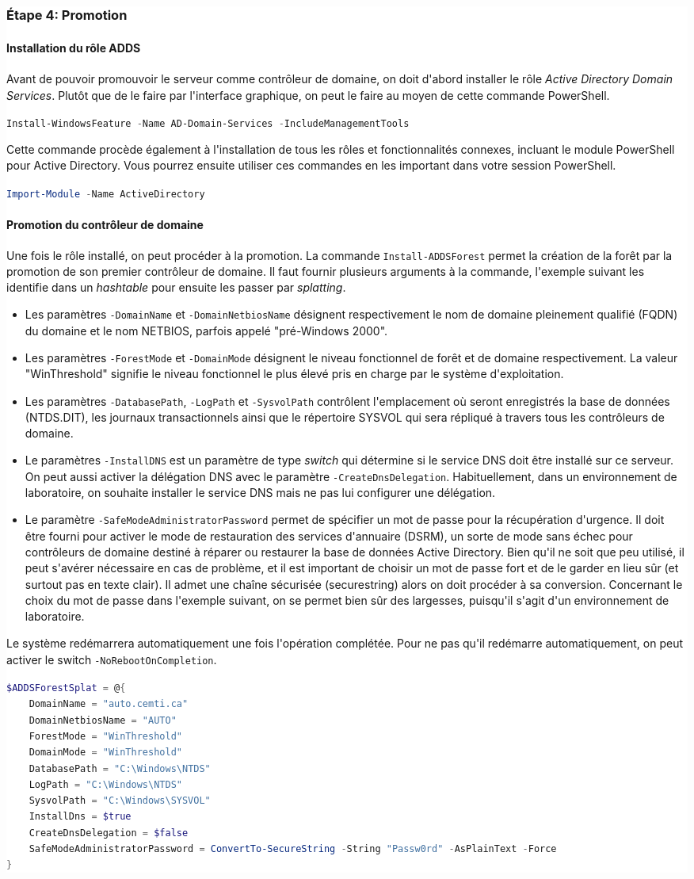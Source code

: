 ### Étape 4: Promotion

#### Installation du rôle ADDS

Avant de pouvoir promouvoir le serveur comme contrôleur de domaine, on doit d'abord installer le rôle *Active Directory Domain Services*. Plutôt que de le faire par l'interface graphique, on peut le faire au moyen de cette commande PowerShell.

```powershell
Install-WindowsFeature -Name AD-Domain-Services -IncludeManagementTools
```

Cette commande procède également à l'installation de tous les rôles et fonctionnalités connexes, incluant le module PowerShell pour Active Directory. Vous pourrez ensuite utiliser ces commandes en les important dans votre session PowerShell.

```powershell
Import-Module -Name ActiveDirectory
```

#### Promotion du contrôleur de domaine

Une fois le rôle installé, on peut procéder à la promotion. La commande `Install-ADDSForest` permet la création de la forêt par la promotion de son premier contrôleur de domaine. Il faut fournir plusieurs arguments à la commande, l'exemple suivant les identifie dans un *hashtable* pour ensuite les passer par *splatting*.

- Les paramètres `-DomainName` et `-DomainNetbiosName` désignent respectivement le nom de domaine pleinement qualifié (FQDN) du domaine et le nom NETBIOS, parfois appelé "pré-Windows 2000".

- Les paramètres `-ForestMode` et `-DomainMode` désignent le niveau fonctionnel de forêt et de domaine respectivement. La valeur "WinThreshold" signifie le niveau fonctionnel le plus élevé pris en charge par le système d'exploitation.

- Les paramètres `-DatabasePath`, `-LogPath` et `-SysvolPath` contrôlent l'emplacement où seront enregistrés la base de données (NTDS.DIT), les journaux transactionnels ainsi que le répertoire SYSVOL qui sera répliqué à travers tous les contrôleurs de domaine.

- Le paramètres `-InstallDNS` est un paramètre de type *switch* qui détermine si le service DNS doit être installé sur ce serveur. On peut aussi activer la délégation DNS avec le paramètre `-CreateDnsDelegation`. Habituellement, dans un environnement de laboratoire, on souhaite installer le service DNS mais ne pas lui configurer une délégation.

- Le paramètre `-SafeModeAdministratorPassword` permet de spécifier un mot de passe pour la récupération d'urgence. Il doit être fourni pour activer le mode de restauration des services d'annuaire (DSRM), un sorte de mode sans échec pour contrôleurs de domaine destiné à réparer ou restaurer la base de données Active Directory. Bien qu'il ne soit que peu utilisé, il peut s'avérer nécessaire en cas de problème, et il est important de choisir un mot de passe fort et de le garder en lieu sûr (et surtout pas en texte clair). Il admet une chaîne sécurisée (securestring) alors on doit procéder à sa conversion. Concernant le choix du mot de passe dans l'exemple suivant, on se permet bien sûr des largesses, puisqu'il s'agit d'un environnement de laboratoire.

Le système redémarrera automatiquement une fois l'opération complétée. Pour ne pas qu'il redémarre automatiquement, on peut activer le switch `-NoRebootOnCompletion`.


```powershell
$ADDSForestSplat = @{
    DomainName = "auto.cemti.ca"
    DomainNetbiosName = "AUTO"
    ForestMode = "WinThreshold"
    DomainMode = "WinThreshold"
    DatabasePath = "C:\Windows\NTDS"
    LogPath = "C:\Windows\NTDS"
    SysvolPath = "C:\Windows\SYSVOL"
    InstallDns = $true
    CreateDnsDelegation = $false
    SafeModeAdministratorPassword = ConvertTo-SecureString -String "Passw0rd" -AsPlainText -Force
}

```